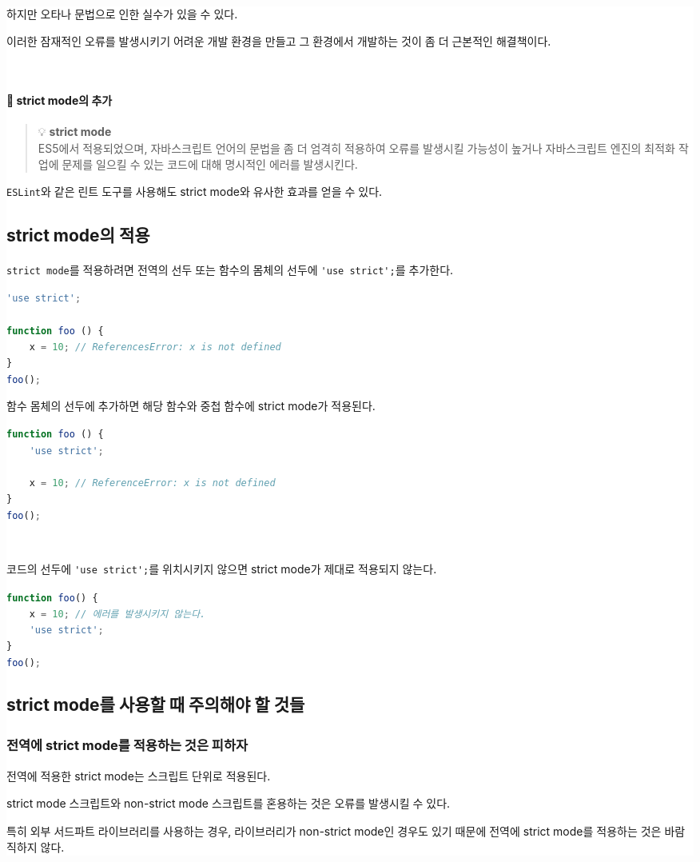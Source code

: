 하지만 오타나 문법으로 인한 실수가 있을 수 있다.

이러한 잠재적인 오류를 발생시키기 어려운 개발 환경을 만들고 그 환경에서 개발하는 것이 좀 더 근본적인 해결책이다.

<br>

#### 📌 strict mode의 추가
> 💡 **strict mode**<br>
> ES5에서 적용되었으며, 자바스크립트 언어의 문법을 좀 더 엄격히 적용하여 오류를 발생시킬 가능성이 높거나 자바스크립트 엔진의 최적화 작업에 문제를 일으킬 수 있는 코드에 대해 명시적인 에러를 발생시킨다.

`ESLint`와 같은 린트 도구를 사용해도 strict mode와 유사한 효과를 얻을 수 있다.

## strict mode의 적용
`strict mode`를 적용하려면 전역의 선두 또는 함수의 몸체의 선두에 `'use strict';`를 추가한다.

```js
'use strict';

function foo () {
    x = 10; // ReferencesError: x is not defined
}
foo();
```

함수 몸체의 선두에 추가하면 해당 함수와 중첩 함수에 strict mode가 적용된다.

```js
function foo () {
    'use strict';

    x = 10; // ReferenceError: x is not defined
}
foo();
```

<br>

코드의 선두에 `'use strict';`를 위치시키지 않으면 strict mode가 제대로 적용되지 않는다.

```js
function foo() {
    x = 10; // 에러를 발생시키지 않는다.
    'use strict';
}
foo();
```

## strict mode를 사용할 때 주의해야 할 것들
### 전역에 strict mode를 적용하는 것은 피하자
전역에 적용한 strict mode는 스크립트 단위로 적용된다.

strict mode 스크립트와 non-strict mode 스크립트를 혼용하는 것은 오류를 발생시킬 수 있다.

특히 외부 서드파트 라이브러리를 사용하는 경우, 라이브러리가 non-strict mode인 경우도 있기 때문에 전역에 strict mode를 적용하는 것은 바람직하지 않다.
